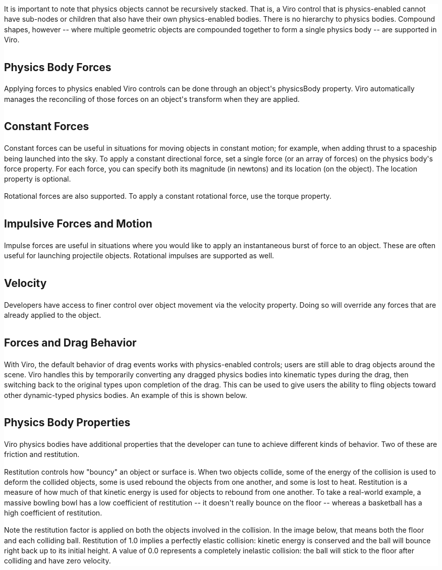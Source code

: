 It is important to note that physics objects cannot be recursively stacked. That is, a Viro control that is physics-enabled cannot have sub-nodes or children that also have their own physics-enabled bodies. There is no hierarchy to physics bodies. Compound shapes, however -- where multiple geometric objects are compounded together to form a single physics body -- are supported in Viro.

## Physics Body Forces
Applying forces to physics enabled Viro controls can be done through an object's physicsBody property. Viro automatically manages the reconciling of those forces on an object's transform when they are applied.

## Constant Forces
Constant forces can be useful in situations for moving objects in constant motion; for example, when adding thrust to a spaceship being launched into the sky. To apply a constant directional force, set a single force (or an array of forces) on the physics body's force property. For each force, you can specify both its magnitude (in newtons) and its location (on the object). The location property is optional.

Rotational forces are also supported. To apply a constant rotational force, use the torque property.

## Impulsive Forces and Motion
Impulse forces are useful in situations where you would like to apply an instantaneous burst of force to an object. These are often useful for launching projectile objects. Rotational impulses are supported as well.

## Velocity
Developers have access to finer control over object movement via the velocity property. Doing so will override any forces that are already applied to the object.

## Forces and Drag Behavior
With Viro, the default behavior of drag events works with physics-enabled controls; users are still able to drag objects around the scene. Viro handles this by temporarily converting any dragged physics bodies into kinematic types during the drag, then switching back to the original types upon completion of the drag. This can be used to give users the ability to fling objects toward other dynamic-typed physics bodies. An example of this is shown below.

## Physics Body Properties
Viro physics bodies have additional properties that the developer can tune to achieve different kinds of behavior. Two of these are friction and restitution.

Restitution controls how "bouncy" an object or surface is. When two objects collide, some of the energy of the collision is used to deform the collided objects, some is used rebound the objects from one another, and some is lost to heat. Restitution is a measure of how much of that kinetic energy is used for objects to rebound from one another. To take a real-world example, a massive bowling bowl has a low coefficient of restitution -- it doesn't really bounce on the floor -- whereas a basketball has a high coefficient of restitution.

Note the restitution factor is applied on both the objects involved in the collision. In the image below, that means both the floor and each colliding ball. Restitution of 1.0 implies a perfectly elastic collision: kinetic energy is conserved and the ball will bounce right back up to its initial height. A value of 0.0 represents a completely inelastic collision: the ball will stick to the floor after colliding and have zero velocity.
